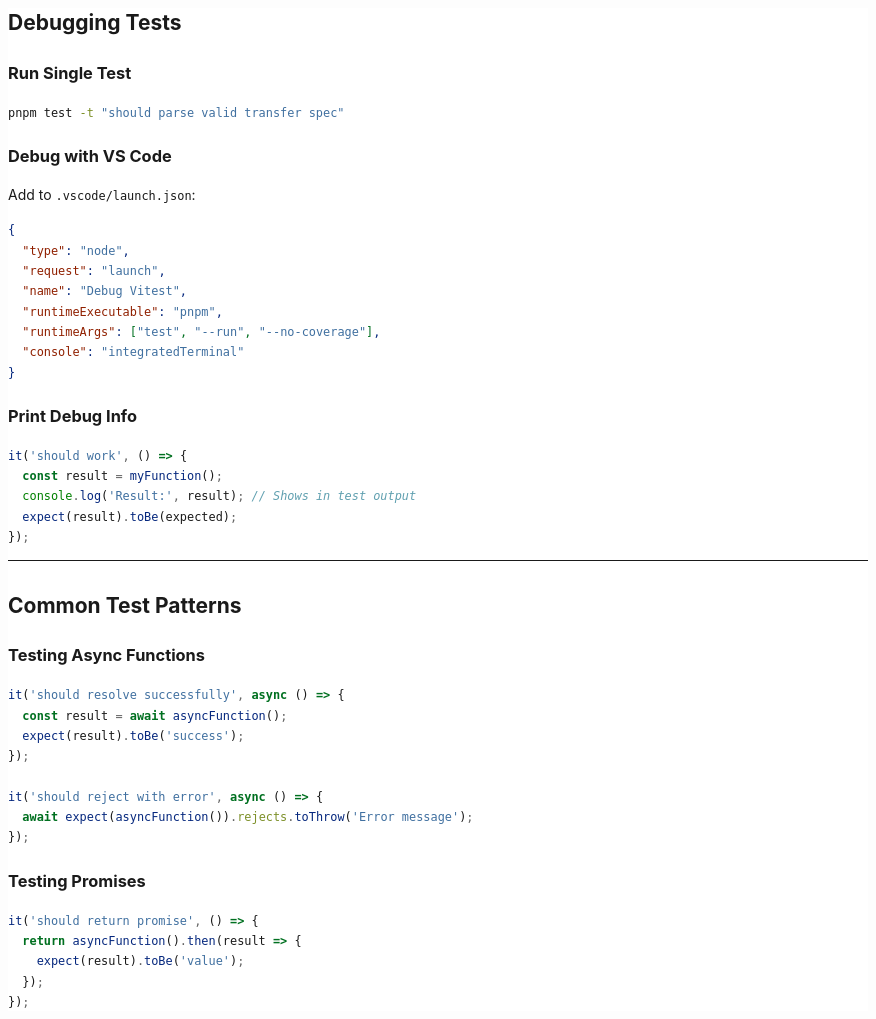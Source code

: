 
## Debugging Tests

### Run Single Test
```bash
pnpm test -t "should parse valid transfer spec"
```

### Debug with VS Code
Add to `.vscode/launch.json`:
```json
{
  "type": "node",
  "request": "launch",
  "name": "Debug Vitest",
  "runtimeExecutable": "pnpm",
  "runtimeArgs": ["test", "--run", "--no-coverage"],
  "console": "integratedTerminal"
}
```

### Print Debug Info
```typescript
it('should work', () => {
  const result = myFunction();
  console.log('Result:', result); // Shows in test output
  expect(result).toBe(expected);
});
```

---

## Common Test Patterns

### Testing Async Functions
```typescript
it('should resolve successfully', async () => {
  const result = await asyncFunction();
  expect(result).toBe('success');
});

it('should reject with error', async () => {
  await expect(asyncFunction()).rejects.toThrow('Error message');
});
```

### Testing Promises
```typescript
it('should return promise', () => {
  return asyncFunction().then(result => {
    expect(result).toBe('value');
  });
});
```
